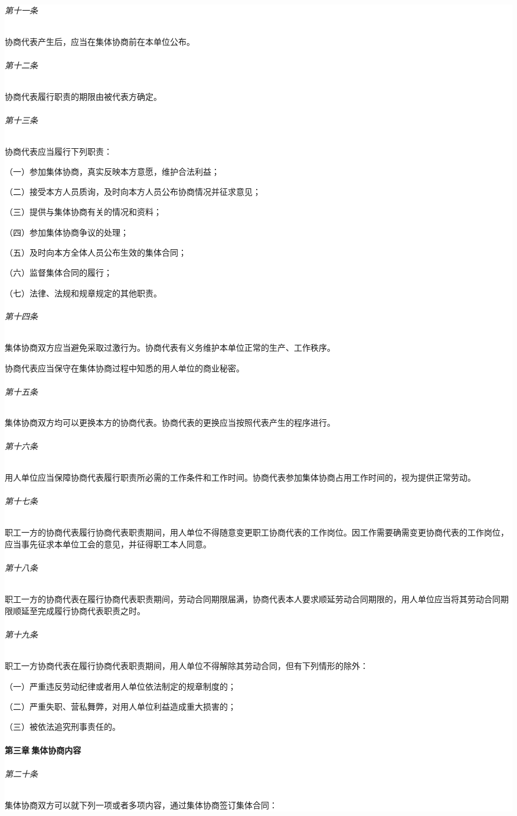 ###### 第十一条

协商代表产生后，应当在集体协商前在本单位公布。

###### 第十二条

协商代表履行职责的期限由被代表方确定。

###### 第十三条

协商代表应当履行下列职责：

（一）参加集体协商，真实反映本方意愿，维护合法利益；

（二）接受本方人员质询，及时向本方人员公布协商情况并征求意见；

（三）提供与集体协商有关的情况和资料；

（四）参加集体协商争议的处理；

（五）及时向本方全体人员公布生效的集体合同；

（六）监督集体合同的履行；

（七）法律、法规和规章规定的其他职责。

###### 第十四条

集体协商双方应当避免采取过激行为。协商代表有义务维护本单位正常的生产、工作秩序。

协商代表应当保守在集体协商过程中知悉的用人单位的商业秘密。

###### 第十五条

集体协商双方均可以更换本方的协商代表。协商代表的更换应当按照代表产生的程序进行。

###### 第十六条

用人单位应当保障协商代表履行职责所必需的工作条件和工作时间。协商代表参加集体协商占用工作时间的，视为提供正常劳动。

###### 第十七条

职工一方的协商代表履行协商代表职责期间，用人单位不得随意变更职工协商代表的工作岗位。因工作需要确需变更协商代表的工作岗位，应当事先征求本单位工会的意见，并征得职工本人同意。

###### 第十八条

职工一方的协商代表在履行协商代表职责期间，劳动合同期限届满，协商代表本人要求顺延劳动合同期限的，用人单位应当将其劳动合同期限顺延至完成履行协商代表职责之时。

###### 第十九条

职工一方协商代表在履行协商代表职责期间，用人单位不得解除其劳动合同，但有下列情形的除外：

（一）严重违反劳动纪律或者用人单位依法制定的规章制度的；

（二）严重失职、营私舞弊，对用人单位利益造成重大损害的；

（三）被依法追究刑事责任的。

#### 第三章 集体协商内容

###### 第二十条

集体协商双方可以就下列一项或者多项内容，通过集体协商签订集体合同：
